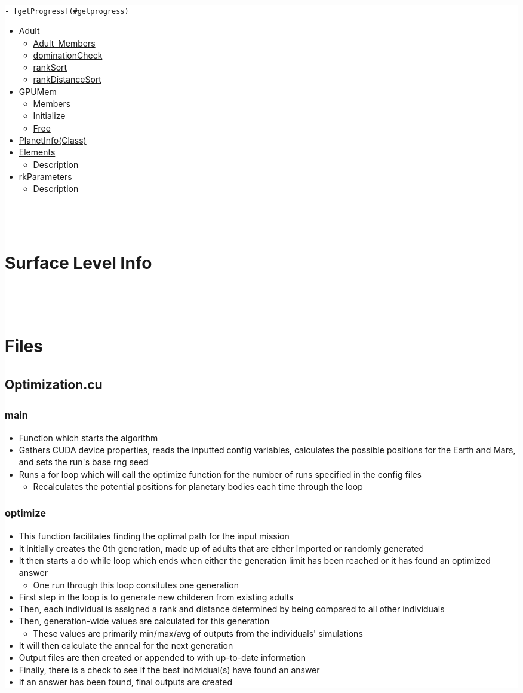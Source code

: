     - [getProgress](#getprogress)
  - [Adult](#adult)
    - [Adult_Members](#adult_members)
    - [dominationCheck](#dominationcheck)
    - [rankSort](#ranksort)
    - [rankDistanceSort](#rankdistancesort)
  - [GPUMem](#gpumem)
    - [Members](#members)
    - [Initialize](#initialize)
    - [Free](#free)
  - [PlanetInfo(Class)](#planetinfoclass)
  - [Elements](#elements)
    - [Description](#description)
  - [rkParameters](#rkparameters)
    - [Description](#description-1)



<br>
</br>

# Surface Level Info

<br>
</br>

# Files

## Optimization.cu
### main
  - Function which starts the algorithm
  - Gathers CUDA device properties, reads the inputted config variables, calculates the possible positions for the Earth and Mars, and sets the run's base rng seed 
  - Runs a for loop which will call the optimize function for the number of runs specified in the config files
    - Recalculates the potential positions for planetary bodies each time through the loop

### optimize
  - This function facilitates finding the optimal path for the input mission
  - It initially creates the 0th generation, made up of adults that are either imported or randomly generated
  - It then starts a do while loop which ends when either the generation limit has been reached or it has found an optimized answer
    - One run through this loop consitutes one generation
  - First step in the loop is to generate new childeren from existing adults
  - Then, each individual is assigned a rank and distance determined by being compared to all other individuals
  - Then, generation-wide values are calculated for this generation
    - These values are primarily min/max/avg of outputs from the individuals' simulations
  - It will then calculate the anneal for the next generation
  - Output files are then created or appended to with up-to-date information
  - Finally, there is a check to see if the best individual(s) have found an answer
  - If an answer has been found, final outputs are created
